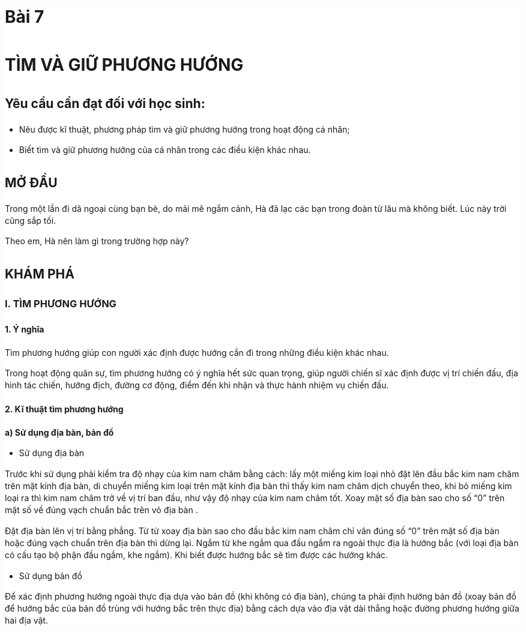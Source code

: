 # Bài 7

# TÌM VÀ GIỮ PHƯƠNG HƯỚNG

## Yêu cầu cần đạt đối với học sinh:

* Nêu được kĩ thuật, phương pháp tìm và giữ phương hướng trong hoạt động cá nhân;

* Biết tìm và giữ phương hướng của cá nhân trong các điều kiện khác nhau.

## MỞ ĐẦU

Trong một lần đi dã ngoại cùng bạn bè, do mải mê ngắm cảnh, Hà đã lạc các bạn trong đoàn từ lâu mà không biết. Lúc này trời cũng sắp tối.

Theo em, Hà nên làm gì trong trường hợp này?

## KHÁM PHÁ

### I. TÌM PHƯƠNG HƯỚNG

#### 1. Ý nghĩa

Tìm phương hướng giúp con người xác định được hướng cần đi trong những điều kiện khác nhau.

Trong hoạt động quân sự, tìm phương hướng có ý nghĩa hết sức quan trọng, giúp người chiến sĩ xác định được vị trí chiến đấu, địa hình tác chiến, hướng địch, đường cơ động, điểm đến khi nhận và thực hành nhiệm vụ chiến đấu.

#### 2. Kĩ thuật tìm phương hướng

**a) Sử dụng địa bàn, bản đồ**

* Sử dụng địa bàn

Trước khi sử dụng phải kiểm tra độ nhạy của kim nam châm bằng cách: lấy một miếng kim loại nhỏ đặt lên đầu bắc kim nam châm trên mặt kính địa bàn, di chuyển miếng kim loại trên mặt kính địa bàn thì thấy kim nam châm dịch chuyển theo, khi bỏ miếng kim loại ra thì kim nam châm trở về vị trí ban đầu, như vậy độ nhạy của kim nam châm tốt. Xoay mặt số địa bàn sao cho số “0” trên mặt số về đúng vạch chuẩn bắc trên vỏ địa bàn .

Đặt địa bàn lên vị trí bằng phẳng. Từ từ xoay địa bàn sao cho đầu bắc kim nam châm chỉ vân đúng số “0” trên mặt số địa bàn hoặc đúng vạch chuẩn trên địa bàn thì dừng lại. Ngắm từ khe ngắm qua đầu ngắm ra ngoài thực địa là hướng bắc (với loại địa bàn có cấu tạo bộ phận đầu ngắm, khe ngắm). Khi biết được hướng bắc sẽ tìm được các hướng khác.

* Sử dụng bản đồ

Để xác định phương hướng ngoài thực địa dựa vào bản đồ (khi không có địa bàn), chúng ta phải định hướng bản đồ (xoay bản đồ để hướng bắc của bản đồ trùng với hướng bắc trên thực địa) bằng cách dựa vào địa vật dài thẳng hoặc đường phương hướng giữa hai địa vật.
